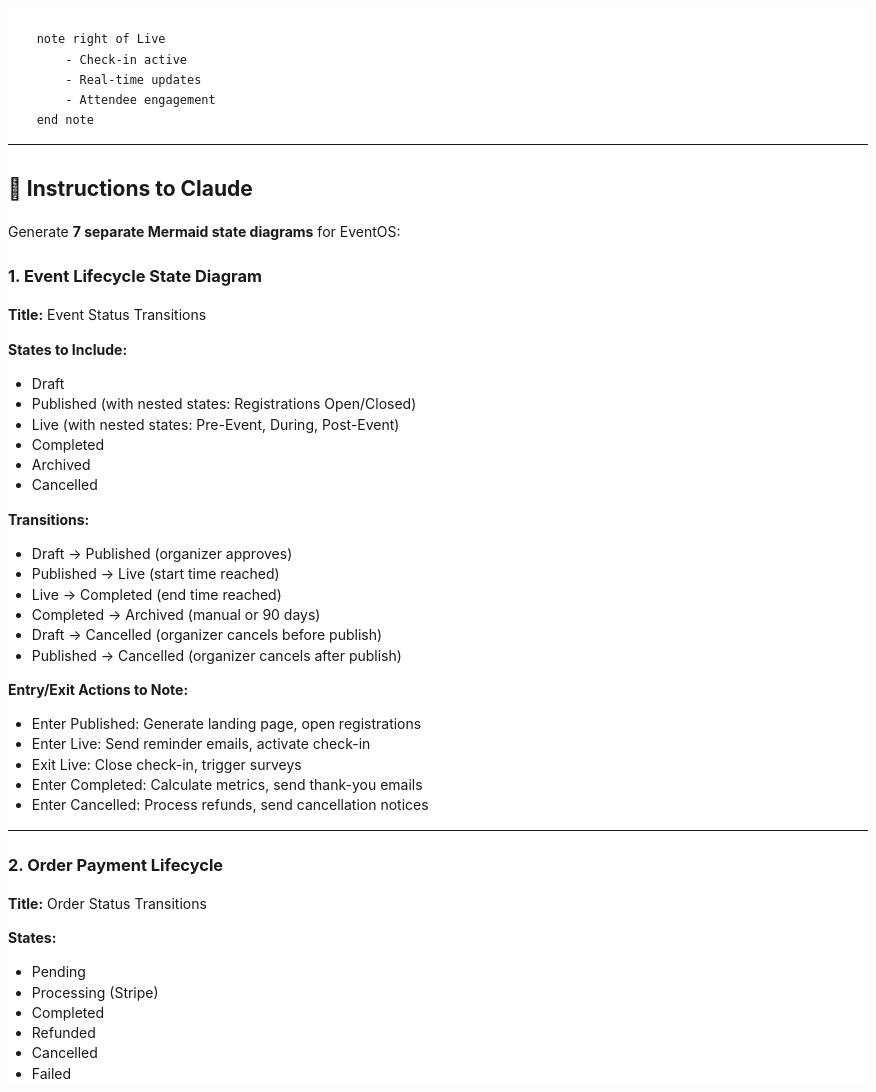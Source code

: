```mermaid

    note right of Live
        - Check-in active
        - Real-time updates
        - Attendee engagement
    end note
```

---

## 🚀 Instructions to Claude

Generate **7 separate Mermaid state diagrams** for EventOS:

### 1. **Event Lifecycle State Diagram**

**Title:** Event Status Transitions

**States to Include:**
- Draft
- Published (with nested states: Registrations Open/Closed)
- Live (with nested states: Pre-Event, During, Post-Event)
- Completed
- Archived
- Cancelled

**Transitions:**
- Draft → Published (organizer approves)
- Published → Live (start time reached)
- Live → Completed (end time reached)
- Completed → Archived (manual or 90 days)
- Draft → Cancelled (organizer cancels before publish)
- Published → Cancelled (organizer cancels after publish)

**Entry/Exit Actions to Note:**
- Enter Published: Generate landing page, open registrations
- Enter Live: Send reminder emails, activate check-in
- Exit Live: Close check-in, trigger surveys
- Enter Completed: Calculate metrics, send thank-you emails
- Enter Cancelled: Process refunds, send cancellation notices

---

### 2. **Order Payment Lifecycle**

**Title:** Order Status Transitions

**States:**
- Pending
- Processing (Stripe)
- Completed
- Refunded
- Cancelled
- Failed
